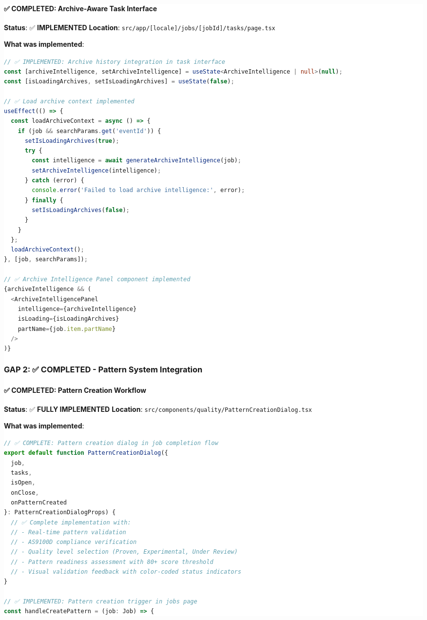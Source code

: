 #### **✅ COMPLETED: Archive-Aware Task Interface**
**Status**: ✅ **IMPLEMENTED**
**Location**: `src/app/[locale]/jobs/[jobId]/tasks/page.tsx`

**What was implemented**:
```typescript
// ✅ IMPLEMENTED: Archive history integration in task interface
const [archiveIntelligence, setArchiveIntelligence] = useState<ArchiveIntelligence | null>(null);
const [isLoadingArchives, setIsLoadingArchives] = useState(false);

// ✅ Load archive context implemented
useEffect(() => {
  const loadArchiveContext = async () => {
    if (job && searchParams.get('eventId')) {
      setIsLoadingArchives(true);
      try {
        const intelligence = await generateArchiveIntelligence(job);
        setArchiveIntelligence(intelligence);
      } catch (error) {
        console.error('Failed to load archive intelligence:', error);
      } finally {
        setIsLoadingArchives(false);
      }
    }
  };
  loadArchiveContext();
}, [job, searchParams]);

// ✅ Archive Intelligence Panel component implemented
{archiveIntelligence && (
  <ArchiveIntelligencePanel 
    intelligence={archiveIntelligence}
    isLoading={isLoadingArchives}
    partName={job.item.partName}
  />
)}
```

### **GAP 2: ✅ COMPLETED - Pattern System Integration**

#### **✅ COMPLETED: Pattern Creation Workflow**
**Status**: ✅ **FULLY IMPLEMENTED**
**Location**: `src/components/quality/PatternCreationDialog.tsx`

**What was implemented**:
```typescript
// ✅ COMPLETE: Pattern creation dialog in job completion flow
export default function PatternCreationDialog({
  job,
  tasks,
  isOpen,
  onClose,
  onPatternCreated
}: PatternCreationDialogProps) {
  // ✅ Complete implementation with:
  // - Real-time pattern validation
  // - AS9100D compliance verification
  // - Quality level selection (Proven, Experimental, Under Review)
  // - Pattern readiness assessment with 80+ score threshold
  // - Visual validation feedback with color-coded status indicators
}

// ✅ IMPLEMENTED: Pattern creation trigger in jobs page
const handleCreatePattern = (job: Job) => {
```